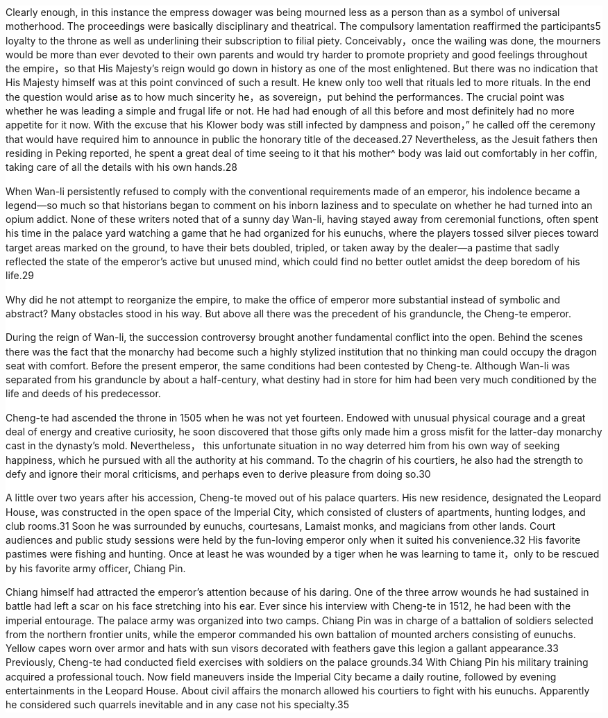 Clearly enough, in this instance the empress dowager was being mourned less as a person than as a symbol of universal motherhood. The proceedings were basically disciplinary and theatrical. The compulsory lamentation reaffirmed the participants5 loyalty to the throne as well as underlining their subscription to filial piety. Conceivably，once the wailing was done, the mourners would be more than ever devoted to their own parents and would try harder to promote propriety and good feelings throughout the empire，so that His Majesty’s reign would go down in history as one of the most enlightened. But there was no indication that His Majesty himself was at this point convinced of such a result. He knew only too well that rituals led to more rituals. In the end the question would arise as to how much sincerity he，as sovereign，put behind the performances. The crucial point was whether he was leading a simple and frugal life or not. He had had enough of all this before and most definitely had no more appetite for it now. With the excuse that his Klower body was still infected by dampness and poison，” he called off the ceremony that would have required him to announce in public the honorary title of the deceased.27 Nevertheless, as the Jesuit fathers then residing in Peking reported, he spent a great deal of time seeing to it that his mother^ body was laid out comfortably in her coffin, taking care of all the details with his own hands.28

When Wan-li persistently refused to comply with the conventional requirements made of an emperor, his indolence became a legend—so much so that historians began to comment on his inborn laziness and to speculate on whether he had turned into an opium addict. None of these writers noted that of a sunny day Wan-li, having stayed away from ceremonial functions, often spent his time in the palace yard watching a game that he had organized for his eunuchs, where the players tossed silver pieces toward target areas marked on the ground, to have their bets doubled, tripled, or taken away by the dealer—a pastime that sadly reflected the state of the emperor’s active but unused mind, which could find no better outlet amidst the deep boredom of his life.29

Why did he not attempt to reorganize the empire, to make the office of emperor more substantial instead of symbolic and abstract? Many obstacles stood in his way. But above all there was the precedent of his granduncle, the Cheng-te emperor.

During the reign of Wan-li, the succession controversy brought another fundamental conflict into the open. Behind the scenes there was the fact that the monarchy had become such a highly stylized institution that no thinking man could occupy the dragon seat with comfort. Before the present emperor, the same conditions had been contested by Cheng-te. Although Wan-li was separated from his granduncle by about a half-century, what destiny had in store for him had been very much conditioned by the life and deeds of his predecessor.

Cheng-te had ascended the throne in 1505 when he was not yet fourteen. Endowed with unusual physical courage and a great deal of energy and creative curiosity, he soon discovered that those gifts only made him a gross misfit for the latter-day monarchy cast in the dynasty’s mold. Nevertheless， this unfortunate situation in no way deterred him from his own way of seeking happiness, which he pursued with all the authority at his command. To the chagrin of his courtiers, he also had the strength to defy and ignore their moral criticisms, and perhaps even to derive pleasure from doing so.30

A little over two years after his accession, Cheng-te moved out of his palace quarters. His new residence, designated the Leopard House, was constructed in the open space of the Imperial City, which consisted of clusters of apartments, hunting lodges, and club rooms.31 Soon he was surrounded by eunuchs, courtesans, Lamaist monks, and magicians from other lands. Court audiences and public study sessions were held by the fun-loving emperor only when it suited his convenience.32 His favorite pastimes were fishing and hunting. Once at least he was wounded by a tiger when he was learning to tame it，only to be rescued by his favorite army officer, Chiang Pin.

Chiang himself had attracted the emperor’s attention because of his daring. One of the three arrow wounds he had sustained in battle had left a scar on his face stretching into his ear. Ever since his interview with Cheng-te in 1512, he had been with the imperial entourage. The palace army was organized into two camps. Chiang Pin was in charge of a battalion of soldiers selected from the northern frontier units, while the emperor commanded his own battalion of mounted archers consisting of eunuchs. Yellow capes worn over armor and hats with sun visors decorated with feathers gave this legion a gallant appearance.33 Previously, Cheng-te had conducted field exercises with soldiers on the palace grounds.34 With Chiang Pin his military training acquired a professional touch. Now field maneuvers inside the Imperial City became a daily routine, followed by evening entertainments in the Leopard House. About civil affairs the monarch allowed his courtiers to fight with his eunuchs. Apparently he considered such quarrels inevitable and in any case not his specialty.35
